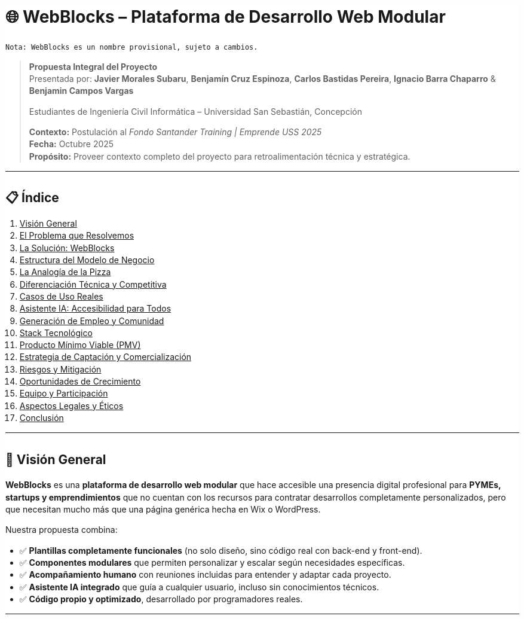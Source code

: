 # 🌐 **WebBlocks – Plataforma de Desarrollo Web Modular**
```
Nota: WebBlocks es un nombre provisional, sujeto a cambios.
```
> **Propuesta Integral del Proyecto**  
> Presentada por: **Javier Morales Subaru**, **Benjamín Cruz Espinoza**, **Carlos Bastidas Pereira**, **Ignacio Barra Chaparro** & **Benjamin Campos Vargas** 
> 
> Estudiantes de Ingeniería Civil Informática – Universidad San Sebastián, Concepción  
>  
> **Contexto:** Postulación al *Fondo Santander Training | Emprende USS 2025*  
> **Fecha:** Octubre 2025  
> **Propósito:** Proveer contexto completo del proyecto para retroalimentación técnica y estratégica.

---

## 📋 **Índice**

1. [Visión General](#-visión-general)
2. [El Problema que Resolvemos](#-el-problema-que-resolvemos)
3. [La Solución: WebBlocks](#-la-solución-webblocks)
4. [Estructura del Modelo de Negocio](#-estructura-del-modelo-de-negocio)
5. [La Analogía de la Pizza](#-la-analogía-de-la-pizza)
6. [Diferenciación Técnica y Competitiva](#-diferenciación-técnica-y-competitiva)
7. [Casos de Uso Reales](#-casos-de-uso-reales)
8. [Asistente IA: Accesibilidad para Todos](#-asistente-ia-accesibilidad-para-todos)
9. [Generación de Empleo y Comunidad](#-generación-de-empleo-y-comunidad)
10. [Stack Tecnológico](#-stack-tecnológico)
11. [Producto Mínimo Viable (PMV)](#-producto-mínimo-viable-pmv)
12. [Estrategia de Captación y Comercialización](#-estrategia-de-captación-y-comercialización)
13. [Riesgos y Mitigación](#-riesgos-y-mitigación)
14. [Oportunidades de Crecimiento](#-oportunidades-de-crecimiento)
15. [Equipo y Participación](#-equipo-y-participación)
16. [Aspectos Legales y Éticos](#-aspectos-legales-y-éticos)
17. [Conclusión](#-conclusión)

---

## 🎯 **Visión General**

**WebBlocks** es una **plataforma de desarrollo web modular** que hace accesible una presencia digital profesional para **PYMEs, startups y emprendimientos** que no cuentan con los recursos para contratar desarrollos completamente personalizados, pero que necesitan mucho más que una página genérica hecha en Wix o WordPress.

Nuestra propuesta combina:
- ✅ **Plantillas completamente funcionales** (no solo diseño, sino código real con back-end y front-end).
- ✅ **Componentes modulares** que permiten personalizar y escalar según necesidades específicas.
- ✅ **Acompañamiento humano** con reuniones incluidas para entender y adaptar cada proyecto.
- ✅ **Asistente IA integrado** que guía a cualquier usuario, incluso sin conocimientos técnicos.
- ✅ **Código propio y optimizado**, desarrollado por programadores reales.

---